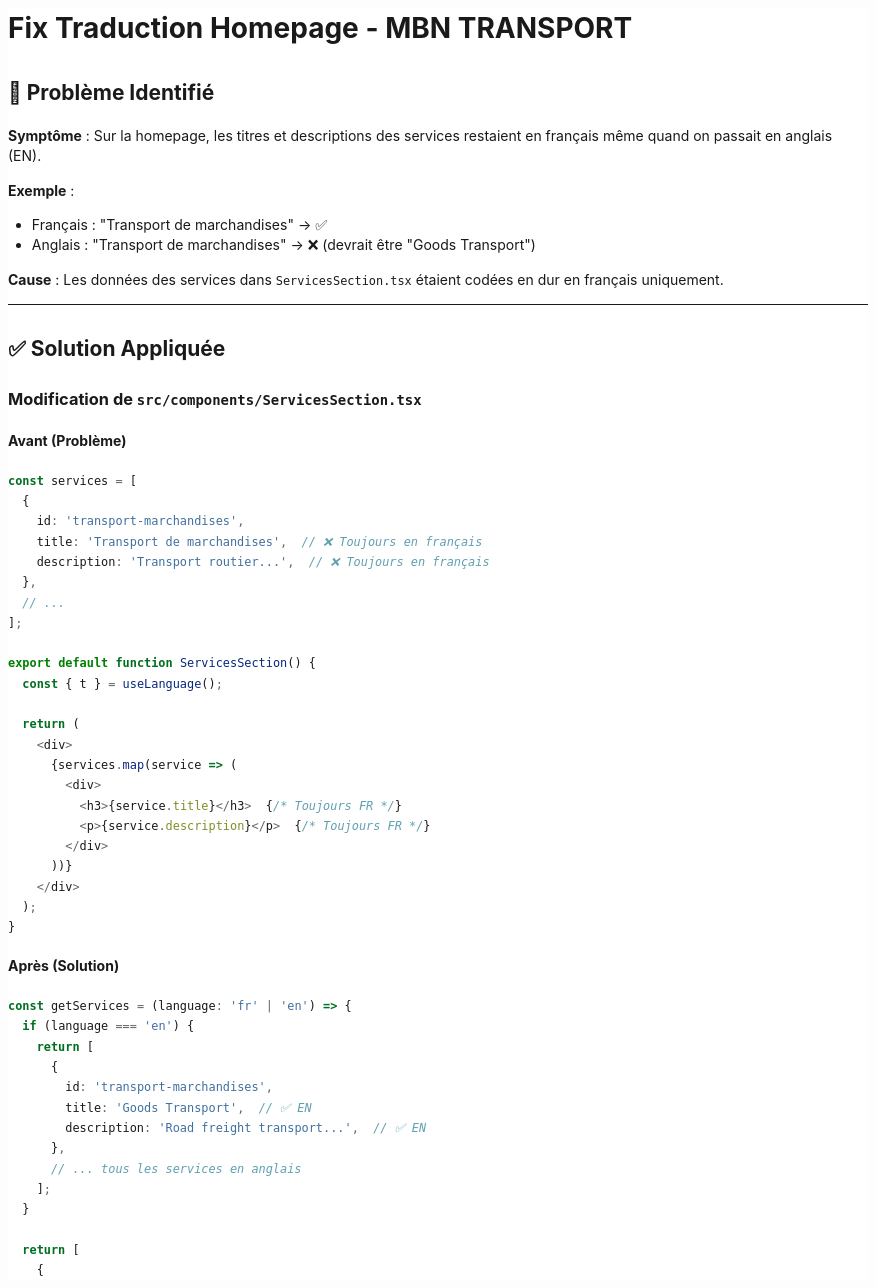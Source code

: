 # Fix Traduction Homepage - MBN TRANSPORT

## 🐛 Problème Identifié

**Symptôme** : Sur la homepage, les titres et descriptions des services restaient en français même quand on passait en anglais (EN).

**Exemple** :
- Français : "Transport de marchandises" → ✅
- Anglais : "Transport de marchandises" → ❌ (devrait être "Goods Transport")

**Cause** : Les données des services dans `ServicesSection.tsx` étaient codées en dur en français uniquement.

---

## ✅ Solution Appliquée

### Modification de `src/components/ServicesSection.tsx`

#### Avant (Problème)
```typescript
const services = [
  {
    id: 'transport-marchandises',
    title: 'Transport de marchandises',  // ❌ Toujours en français
    description: 'Transport routier...',  // ❌ Toujours en français
  },
  // ...
];

export default function ServicesSection() {
  const { t } = useLanguage();
  
  return (
    <div>
      {services.map(service => (
        <div>
          <h3>{service.title}</h3>  {/* Toujours FR */}
          <p>{service.description}</p>  {/* Toujours FR */}
        </div>
      ))}
    </div>
  );
}
```

#### Après (Solution)
```typescript
const getServices = (language: 'fr' | 'en') => {
  if (language === 'en') {
    return [
      {
        id: 'transport-marchandises',
        title: 'Goods Transport',  // ✅ EN
        description: 'Road freight transport...',  // ✅ EN
      },
      // ... tous les services en anglais
    ];
  }
  
  return [
    {
```